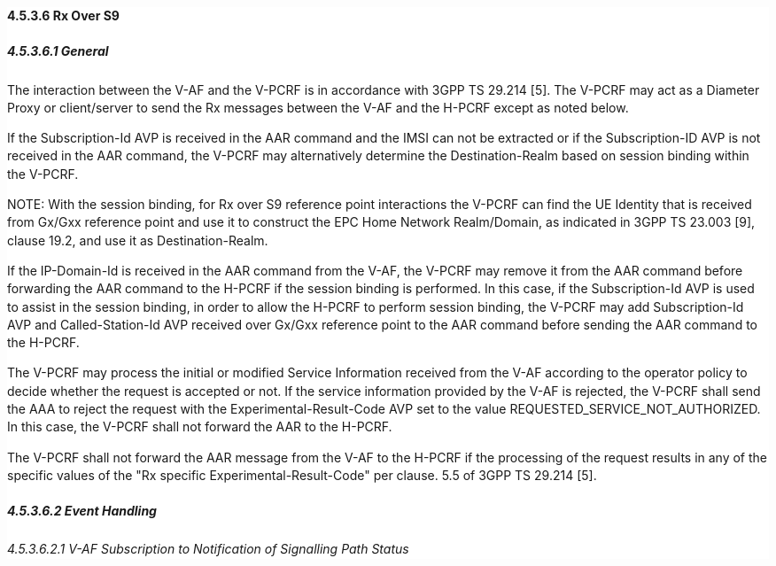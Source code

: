 #### 4.5.3.6 Rx Over S9

##### 4.5.3.6.1 General

The interaction between the V-AF and the V-PCRF is in accordance with
3GPP TS 29.214 \[5\]. The V-PCRF may act as a Diameter Proxy or
client/server to send the Rx messages between the V-AF and the H-PCRF
except as noted below.

If the Subscription-Id AVP is received in the AAR command and the IMSI
can not be extracted or if the Subscription-ID AVP is not received in
the AAR command, the V-PCRF may alternatively determine the
Destination-Realm based on session binding within the V-PCRF.

NOTE: With the session binding, for Rx over S9 reference point
interactions the V-PCRF can find the UE Identity that is received from
Gx/Gxx reference point and use it to construct the EPC Home Network
Realm/Domain, as indicated in 3GPP TS 23.003 \[9\], clause 19.2, and use
it as Destination-Realm.

If the IP-Domain-Id is received in the AAR command from the V-AF, the
V-PCRF may remove it from the AAR command before forwarding the AAR
command to the H-PCRF if the session binding is performed. In this case,
if the Subscription-Id AVP is used to assist in the session binding, in
order to allow the H-PCRF to perform session binding, the V-PCRF may add
Subscription-Id AVP and Called-Station-Id AVP received over Gx/Gxx
reference point to the AAR command before sending the AAR command to the
H-PCRF.

The V-PCRF may process the initial or modified Service Information
received from the V-AF according to the operator policy to decide
whether the request is accepted or not. If the service information
provided by the V-AF is rejected, the V-PCRF shall send the AAA to
reject the request with the Experimental-Result-Code AVP set to the
value REQUESTED\_SERVICE\_NOT\_AUTHORIZED. In this case, the V-PCRF
shall not forward the AAR to the H-PCRF.

The V-PCRF shall not forward the AAR message from the V-AF to the H-PCRF
if the processing of the request results in any of the specific values
of the \"Rx specific Experimental-Result-Code\" per clause. 5.5 of
3GPP TS 29.214 \[5\].

##### 4.5.3.6.2 Event Handling

###### 4.5.3.6.2.1 V-AF Subscription to Notification of Signalling Path Status

